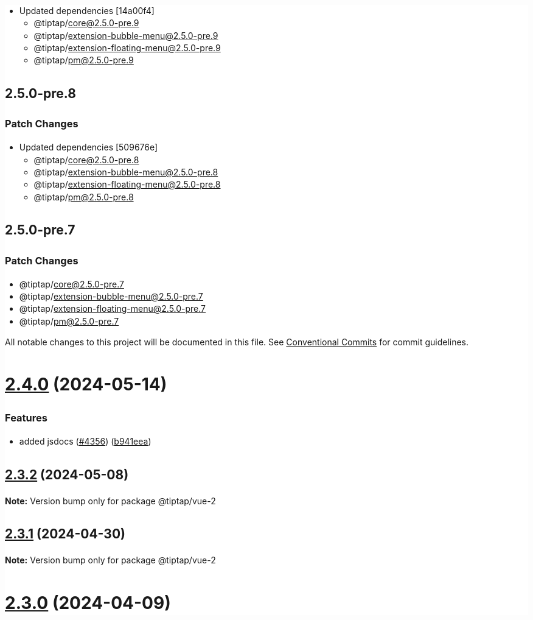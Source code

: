- Updated dependencies [14a00f4]
  - @tiptap/core@2.5.0-pre.9
  - @tiptap/extension-bubble-menu@2.5.0-pre.9
  - @tiptap/extension-floating-menu@2.5.0-pre.9
  - @tiptap/pm@2.5.0-pre.9

## 2.5.0-pre.8

### Patch Changes

- Updated dependencies [509676e]
  - @tiptap/core@2.5.0-pre.8
  - @tiptap/extension-bubble-menu@2.5.0-pre.8
  - @tiptap/extension-floating-menu@2.5.0-pre.8
  - @tiptap/pm@2.5.0-pre.8

## 2.5.0-pre.7

### Patch Changes

- @tiptap/core@2.5.0-pre.7
- @tiptap/extension-bubble-menu@2.5.0-pre.7
- @tiptap/extension-floating-menu@2.5.0-pre.7
- @tiptap/pm@2.5.0-pre.7

All notable changes to this project will be documented in this file.
See [Conventional Commits](https://conventionalcommits.org) for commit guidelines.

# [2.4.0](https://github.com/ueberdosis/tiptap/compare/v2.3.2...v2.4.0) (2024-05-14)

### Features

- added jsdocs ([#4356](https://github.com/ueberdosis/tiptap/issues/4356)) ([b941eea](https://github.com/ueberdosis/tiptap/commit/b941eea6daba09d48a5d18ccc1b9a1d84b2249dd))

## [2.3.2](https://github.com/ueberdosis/tiptap/compare/v2.3.1...v2.3.2) (2024-05-08)

**Note:** Version bump only for package @tiptap/vue-2

## [2.3.1](https://github.com/ueberdosis/tiptap/compare/v2.3.0...v2.3.1) (2024-04-30)

**Note:** Version bump only for package @tiptap/vue-2

# [2.3.0](https://github.com/ueberdosis/tiptap/compare/v2.2.6...v2.3.0) (2024-04-09)
